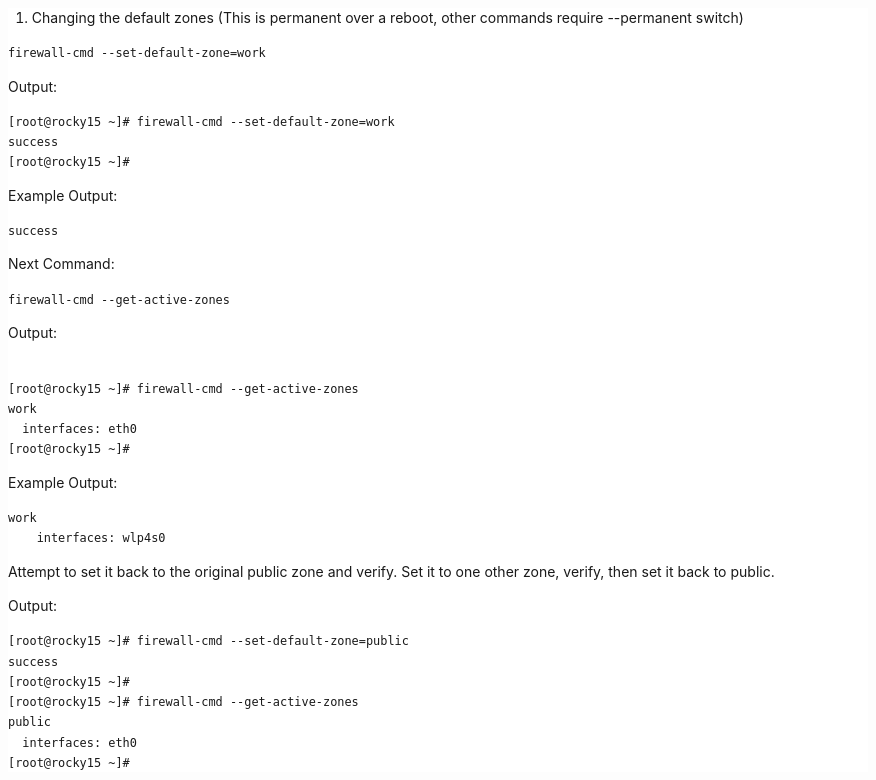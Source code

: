 1. Changing the default zones (This is permanent over a reboot, other commands require --permanent switch)

```shell
firewall-cmd --set-default-zone=work
```


Output: 

```shell
[root@rocky15 ~]# firewall-cmd --set-default-zone=work
success
[root@rocky15 ~]#

```

Example Output:

```shell
success
```

Next Command:

```shell
firewall-cmd --get-active-zones
```


Output: 

```shell

[root@rocky15 ~]# firewall-cmd --get-active-zones
work
  interfaces: eth0
[root@rocky15 ~]#

```
Example Output:

```shell
work
    interfaces: wlp4s0
```

Attempt to set it back to the original public zone and verify. Set it to one other zone, verify, then set it back to public.

Output: 

```shell
[root@rocky15 ~]# firewall-cmd --set-default-zone=public
success
[root@rocky15 ~]#
[root@rocky15 ~]# firewall-cmd --get-active-zones
public
  interfaces: eth0
[root@rocky15 ~]#

```
